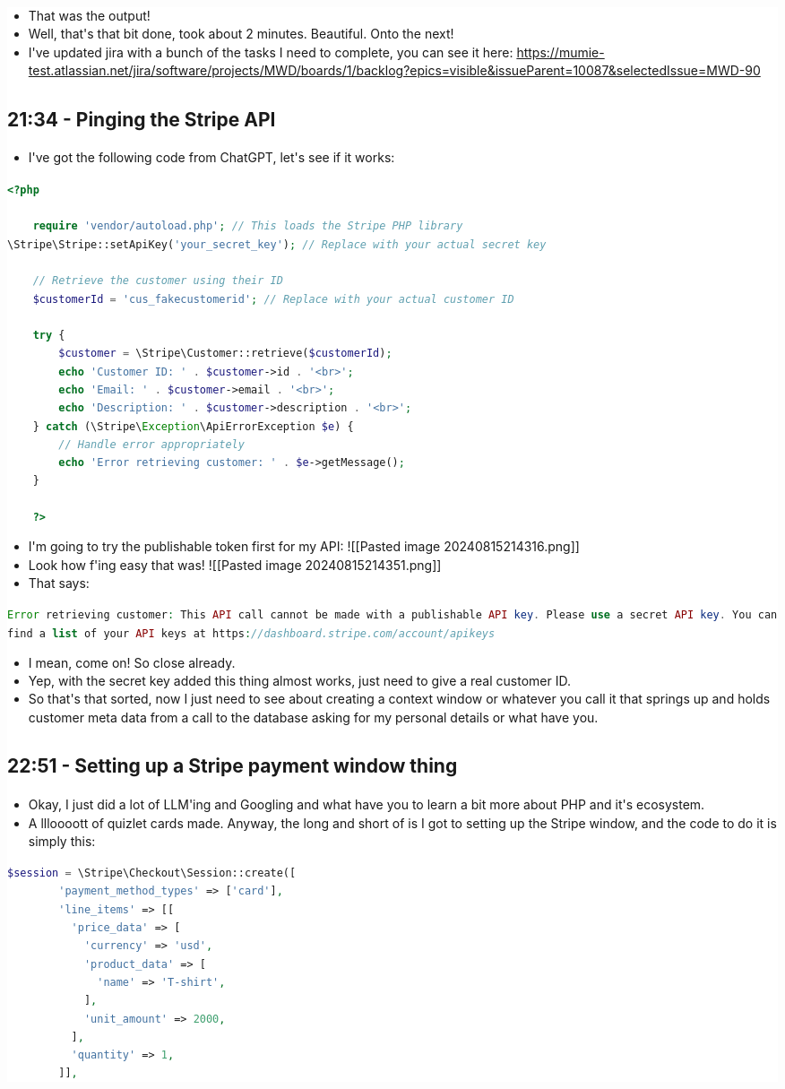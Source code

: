 - That was the output!
- Well, that's that bit done, took about 2 minutes. Beautiful. Onto the next!
- I've updated jira with a bunch of the tasks I need to complete, you can see it here: https://mumie-test.atlassian.net/jira/software/projects/MWD/boards/1/backlog?epics=visible&issueParent=10087&selectedIssue=MWD-90

## 21:34 - Pinging the Stripe API
- I've got the following code from ChatGPT, let's see if it works:
```php
<?php

	require 'vendor/autoload.php'; // This loads the Stripe PHP library
\Stripe\Stripe::setApiKey('your_secret_key'); // Replace with your actual secret key

	// Retrieve the customer using their ID
	$customerId = 'cus_fakecustomerid'; // Replace with your actual customer ID

	try {
		$customer = \Stripe\Customer::retrieve($customerId);
		echo 'Customer ID: ' . $customer->id . '<br>';
		echo 'Email: ' . $customer->email . '<br>';
		echo 'Description: ' . $customer->description . '<br>';
	} catch (\Stripe\Exception\ApiErrorException $e) {
		// Handle error appropriately
		echo 'Error retrieving customer: ' . $e->getMessage();
	}

	?>
```
- I'm going to try the publishable token first for my API:
![[Pasted image 20240815214316.png]]
- Look how f'ing easy that was!
![[Pasted image 20240815214351.png]]
- That says:
```php
Error retrieving customer: This API call cannot be made with a publishable API key. Please use a secret API key. You can find a list of your API keys at https://dashboard.stripe.com/account/apikeys
```
- I mean, come on! So close already.
- Yep, with the secret key added this thing almost works, just need to give a real customer ID.
- So that's that sorted, now I just need to see about creating a context window or whatever you call it that springs up and holds customer meta data from a call to the database asking for my personal details or what have you.

## 22:51 - Setting up a Stripe payment window thing
- Okay, I just did a lot of LLM'ing and Googling and what have you to learn a bit more about PHP and it's ecosystem.
- A llloooott of quizlet cards made. Anyway, the long and short of is I got to setting up the Stripe window, and the code to do it is simply this:
```php
$session = \Stripe\Checkout\Session::create([
		'payment_method_types' => ['card'],
		'line_items' => [[
		  'price_data' => [
			'currency' => 'usd',
			'product_data' => [
			  'name' => 'T-shirt',
			],
			'unit_amount' => 2000,
		  ],
		  'quantity' => 1,
		]],
```